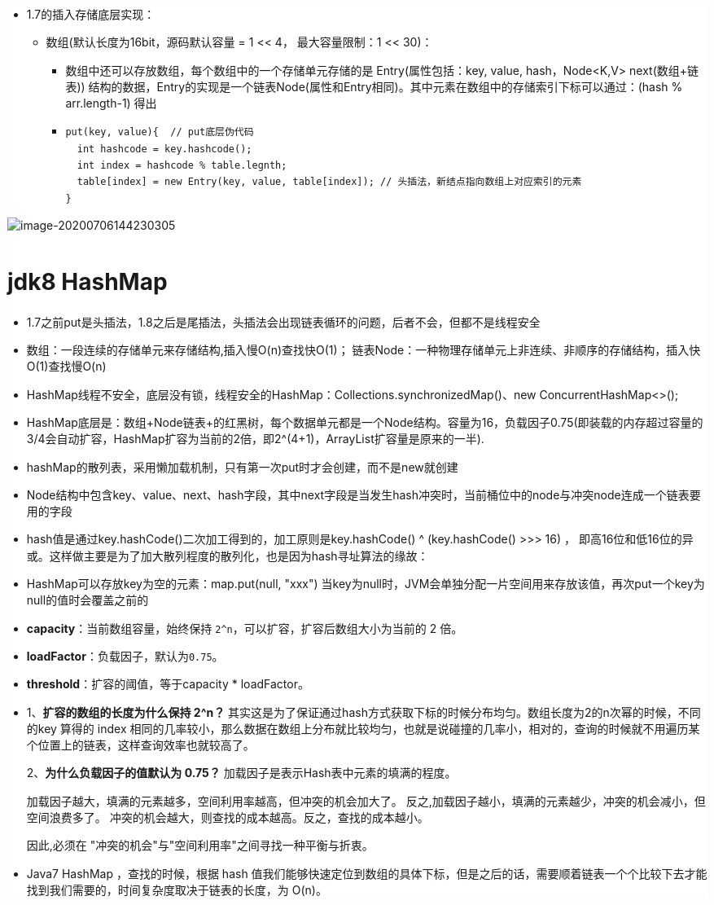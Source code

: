 
* 1.7的插入存储底层实现：

  * 数组(默认长度为16bit，源码默认容量 = 1 << 4， 最大容量限制：1 << 30)：

    * 数组中还可以存放数组，每个数组中的一个存储单元存储的是 Entry(属性包括：key, value, hash，Node<K,V> next(数组+链表)) 结构的数据，Entry的实现是一个链表Node(属性和Entry相同)。其中元素在数组中的存储索引下标可以通过：(hash % arr.length-1) 得出

    * ```
      put(key, value){  // put底层伪代码
      	int hashcode = key.hashcode();
      	int index = hashcode % table.legnth;
      	table[index] = new Entry(key, value, table[index]); // 头插法，新结点指向数组上对应索引的元素
      }
      ```
      

![image-20200706144230305](../../../../Software/Typora/Picture/image-20200706144230305.png)

# jdk8 HashMap

* 1.7之前put是头插法，1.8之后是尾插法，头插法会出现链表循环的问题，后者不会，但都不是线程安全

* 数组：一段连续的存储单元来存储结构,插入慢O(n)查找快O(1)； 链表Node：一种物理存储单元上非连续、非顺序的存储结构，插入快O(1)查找慢O(n)

* HashMap线程不安全，底层没有锁，线程安全的HashMap：Collections.synchronizedMap()、new ConcurrentHashMap<>();

* HashMap底层是：数组+Node链表+的红黑树，每个数据单元都是一个Node结构。容量为16，负载因子0.75(即装载的内存超过容量的3/4会自动扩容，HashMap扩容为当前的2倍，即2^(4+1)，ArrayList扩容量是原来的一半).

* hashMap的散列表，采用懒加载机制，只有第一次put时才会创建，而不是new就创建

*  Node结构中包含key、value、next、hash字段，其中next字段是当发生hash冲突时，当前桶位中的node与冲突node连成一个链表要用的字段

* hash值是通过key.hashCode()二次加工得到的，加工原则是key.hashCode() ^ (key.hashCode() >>> 16) ， 即高16位和低16位的异或。这样做主要是为了加大散列程度的散列化，也是因为hash寻址算法的缘故：

* HashMap可以存放key为空的元素：map.put(null, "xxx") 当key为null时，JVM会单独分配一片空间用来存放该值，再次put一个key为null的值时会覆盖之前的

* **capacity**：当前数组容量，始终保持 `2^n`，可以扩容，扩容后数组大小为当前的 2 倍。

* **loadFactor**：负载因子，默认为`0.75`。

* **threshold**：扩容的阈值，等于capacity * loadFactor。

* 1、**扩容的数组的长度为什么保持 2^n？**
  其实这是为了保证通过hash方式获取下标的时候分布均匀。数组长度为2的n次幂的时候，不同的key 算得的 index 相同的几率较小，那么数据在数组上分布就比较均匀，也就是说碰撞的几率小，相对的，查询的时候就不用遍历某个位置上的链表，这样查询效率也就较高了。

  2、**为什么负载因子的值默认为 0.75？**
  加载因子是表示Hash表中元素的填满的程度。

  加载因子越大，填满的元素越多，空间利用率越高，但冲突的机会加大了。
  反之,加载因子越小，填满的元素越少，冲突的机会减小，但空间浪费多了。
  冲突的机会越大，则查找的成本越高。反之，查找的成本越小。

  因此,必须在 "冲突的机会"与"空间利用率"之间寻找一种平衡与折衷。

* Java7 HashMap ，查找的时候，根据 hash 值我们能够快速定位到数组的具体下标，但是之后的话，需要顺着链表一个个比较下去才能找到我们需要的，时间复杂度取决于链表的长度，为 O(n)。
